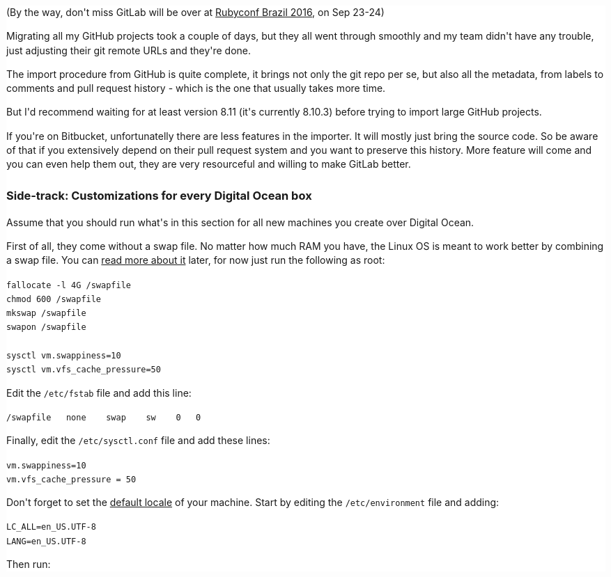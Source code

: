 (By the way, don't miss GitLab will be over at [Rubyconf Brazil 2016](http://www.rubyconf.com.br/pt-BR/speakers#Gabriel%20Gonçalves%20Nunes%20Mazetto), on Sep 23-24)

Migrating all my GitHub projects took a couple of days, but they all went through smoothly and my team didn't have any trouble, just adjusting their git remote URLs and they're done.

The import procedure from GitHub is quite complete, it brings not only the git repo per se, but also all the metadata, from labels to comments and pull request history - which is the one that usually takes more time.

But I'd recommend waiting for at least version 8.11 (it's currently 8.10.3) before trying to import large GitHub projects.

If you're on Bitbucket, unfortunatelly there are less features in the importer. It will mostly just bring the source code. So be aware of that if you extensively depend on their pull request system and you want to preserve this history. More feature will come and you can even help them out, they are very resourceful and willing to make GitLab better.

### Side-track: Customizations for every Digital Ocean box

Assume that you should run what's in this section for all new machines you create over Digital Ocean.

First of all, they come without a swap file. No matter how much RAM you have, the Linux OS is meant to work better by combining a swap file. You can [read more about it](https://www.digitalocean.com/community/tutorials/how-to-add-swap-on-ubuntu-14-04) later, for now just run the following as root:

```
fallocate -l 4G /swapfile
chmod 600 /swapfile
mkswap /swapfile
swapon /swapfile

sysctl vm.swappiness=10
sysctl vm.vfs_cache_pressure=50
```

Edit the `/etc/fstab` file and add this line:

```
/swapfile   none    swap    sw    0   0
```

Finally, edit the `/etc/sysctl.conf` file and add these lines:

```
vm.swappiness=10
vm.vfs_cache_pressure = 50
```

Don't forget to set the [default locale](http://askubuntu.com/questions/162391/how-do-i-fix-my-locale-issue) of your machine. Start by editing the `/etc/environment` file and adding:

```
LC_ALL=en_US.UTF-8
LANG=en_US.UTF-8
```

Then run:
